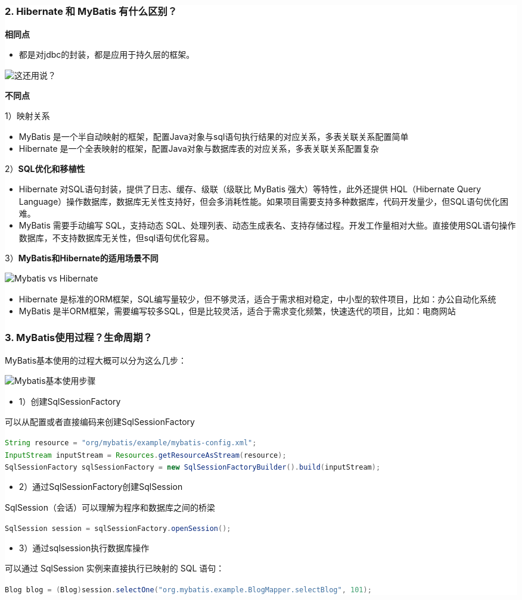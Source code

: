 ### 2. Hibernate 和 MyBatis 有什么区别？

**相同点**

- 都是对jdbc的封装，都是应用于持久层的框架。

![这还用说？](http://cdn.tobebetterjavaer.com/tobebetterjavaer/images/sidebar/sanfene/mybatis-4964e454-7c80-4768-bf0e-d0bf417353ef.gif)

**不同点**

1）映射关系

- MyBatis 是一个半自动映射的框架，配置Java对象与sql语句执行结果的对应关系，多表关联关系配置简单
- Hibernate 是一个全表映射的框架，配置Java对象与数据库表的对应关系，多表关联关系配置复杂

2）**SQL优化和移植性**

- Hibernate 对SQL语句封装，提供了日志、缓存、级联（级联比 MyBatis 强大）等特性，此外还提供 HQL（Hibernate Query Language）操作数据库，数据库无关性支持好，但会多消耗性能。如果项目需要支持多种数据库，代码开发量少，但SQL语句优化困难。
- MyBatis 需要手动编写 SQL，支持动态 SQL、处理列表、动态生成表名、支持存储过程。开发工作量相对大些。直接使用SQL语句操作数据库，不支持数据库无关性，但sql语句优化容易。

3）**MyBatis和Hibernate的适用场景不同**

![Mybatis vs Hibernate](http://cdn.tobebetterjavaer.com/tobebetterjavaer/images/sidebar/sanfene/mybatis-d1c707f7-0bd0-415c-b190-4757792c072b.png)

- Hibernate 是标准的ORM框架，SQL编写量较少，但不够灵活，适合于需求相对稳定，中小型的软件项目，比如：办公自动化系统
- MyBatis 是半ORM框架，需要编写较多SQL，但是比较灵活，适合于需求变化频繁，快速迭代的项目，比如：电商网站

### 3. MyBatis使用过程？生命周期？

MyBatis基本使用的过程大概可以分为这么几步：

![Mybatis基本使用步骤](http://cdn.tobebetterjavaer.com/tobebetterjavaer/images/sidebar/sanfene/mybatis-47bab2e8-5c08-4f61-9c0c-dddfe09fb2b5.png)

- 1）创建SqlSessionFactory

可以从配置或者直接编码来创建SqlSessionFactory

````java
String resource = "org/mybatis/example/mybatis-config.xml";
InputStream inputStream = Resources.getResourceAsStream(resource);
SqlSessionFactory sqlSessionFactory = new SqlSessionFactoryBuilder().build(inputStream);
````

- 2）通过SqlSessionFactory创建SqlSession

SqlSession（会话）可以理解为程序和数据库之间的桥梁

````java
SqlSession session = sqlSessionFactory.openSession();
````

- 3）通过sqlsession执行数据库操作

可以通过 SqlSession 实例来直接执行已映射的 SQL 语句：

```java
Blog blog = (Blog)session.selectOne("org.mybatis.example.BlogMapper.selectBlog", 101);
```
